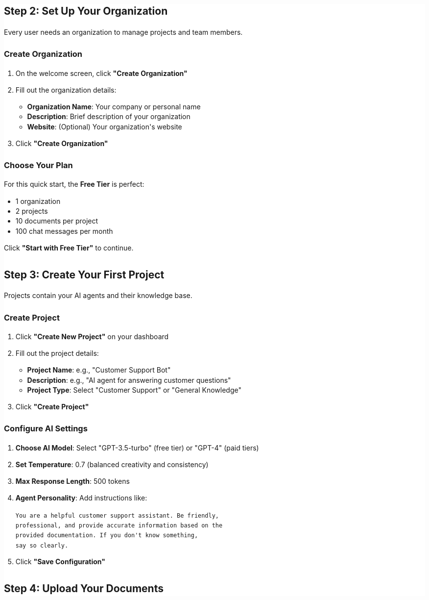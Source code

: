 ## Step 2: Set Up Your Organization

Every user needs an organization to manage projects and team members.

### Create Organization

1. On the welcome screen, click **"Create Organization"**
2. Fill out the organization details:
   - **Organization Name**: Your company or personal name
   - **Description**: Brief description of your organization
   - **Website**: (Optional) Your organization's website

3. Click **"Create Organization"**

### Choose Your Plan

For this quick start, the **Free Tier** is perfect:
- 1 organization
- 2 projects  
- 10 documents per project
- 100 chat messages per month

Click **"Start with Free Tier"** to continue.

## Step 3: Create Your First Project

Projects contain your AI agents and their knowledge base.

### Create Project

1. Click **"Create New Project"** on your dashboard
2. Fill out the project details:
   - **Project Name**: e.g., "Customer Support Bot"
   - **Description**: e.g., "AI agent for answering customer questions"
   - **Project Type**: Select "Customer Support" or "General Knowledge"

3. Click **"Create Project"**

### Configure AI Settings

1. **Choose AI Model**: Select "GPT-3.5-turbo" (free tier) or "GPT-4" (paid tiers)
2. **Set Temperature**: 0.7 (balanced creativity and consistency)
3. **Max Response Length**: 500 tokens
4. **Agent Personality**: Add instructions like:
   ```
   You are a helpful customer support assistant. Be friendly, 
   professional, and provide accurate information based on the 
   provided documentation. If you don't know something, 
   say so clearly.
   ```

5. Click **"Save Configuration"**

## Step 4: Upload Your Documents
